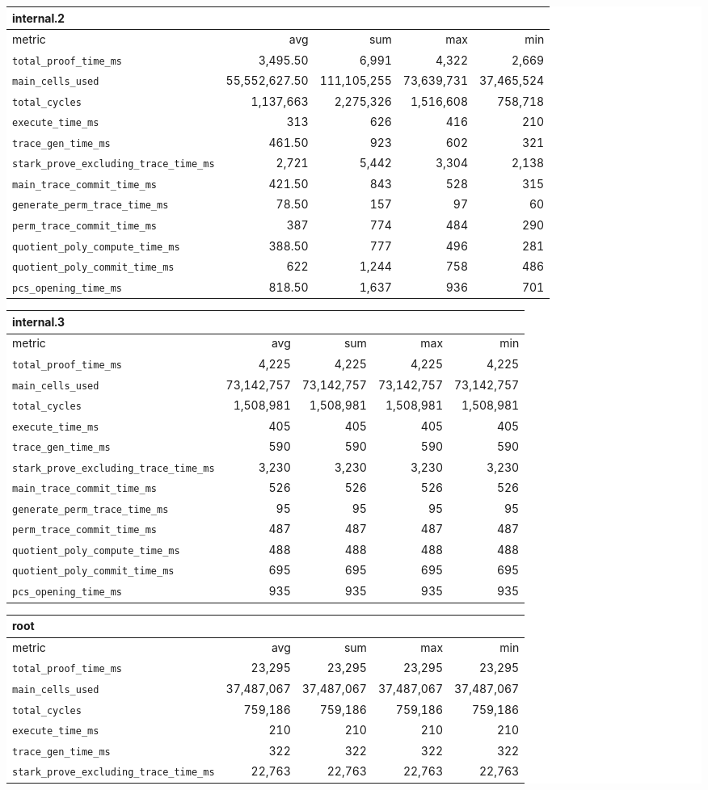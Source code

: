 | internal.2 |||||
|:---|---:|---:|---:|---:|
|metric|avg|sum|max|min|
| `total_proof_time_ms ` |  3,495.50 |  6,991 |  4,322 |  2,669 |
| `main_cells_used     ` |  55,552,627.50 |  111,105,255 |  73,639,731 |  37,465,524 |
| `total_cycles        ` |  1,137,663 |  2,275,326 |  1,516,608 |  758,718 |
| `execute_time_ms     ` |  313 |  626 |  416 |  210 |
| `trace_gen_time_ms   ` |  461.50 |  923 |  602 |  321 |
| `stark_prove_excluding_trace_time_ms` |  2,721 |  5,442 |  3,304 |  2,138 |
| `main_trace_commit_time_ms` |  421.50 |  843 |  528 |  315 |
| `generate_perm_trace_time_ms` |  78.50 |  157 |  97 |  60 |
| `perm_trace_commit_time_ms` |  387 |  774 |  484 |  290 |
| `quotient_poly_compute_time_ms` |  388.50 |  777 |  496 |  281 |
| `quotient_poly_commit_time_ms` |  622 |  1,244 |  758 |  486 |
| `pcs_opening_time_ms ` |  818.50 |  1,637 |  936 |  701 |

| internal.3 |||||
|:---|---:|---:|---:|---:|
|metric|avg|sum|max|min|
| `total_proof_time_ms ` |  4,225 |  4,225 |  4,225 |  4,225 |
| `main_cells_used     ` |  73,142,757 |  73,142,757 |  73,142,757 |  73,142,757 |
| `total_cycles        ` |  1,508,981 |  1,508,981 |  1,508,981 |  1,508,981 |
| `execute_time_ms     ` |  405 |  405 |  405 |  405 |
| `trace_gen_time_ms   ` |  590 |  590 |  590 |  590 |
| `stark_prove_excluding_trace_time_ms` |  3,230 |  3,230 |  3,230 |  3,230 |
| `main_trace_commit_time_ms` |  526 |  526 |  526 |  526 |
| `generate_perm_trace_time_ms` |  95 |  95 |  95 |  95 |
| `perm_trace_commit_time_ms` |  487 |  487 |  487 |  487 |
| `quotient_poly_compute_time_ms` |  488 |  488 |  488 |  488 |
| `quotient_poly_commit_time_ms` |  695 |  695 |  695 |  695 |
| `pcs_opening_time_ms ` |  935 |  935 |  935 |  935 |

| root |||||
|:---|---:|---:|---:|---:|
|metric|avg|sum|max|min|
| `total_proof_time_ms ` |  23,295 |  23,295 |  23,295 |  23,295 |
| `main_cells_used     ` |  37,487,067 |  37,487,067 |  37,487,067 |  37,487,067 |
| `total_cycles        ` |  759,186 |  759,186 |  759,186 |  759,186 |
| `execute_time_ms     ` |  210 |  210 |  210 |  210 |
| `trace_gen_time_ms   ` |  322 |  322 |  322 |  322 |
| `stark_prove_excluding_trace_time_ms` |  22,763 |  22,763 |  22,763 |  22,763 |